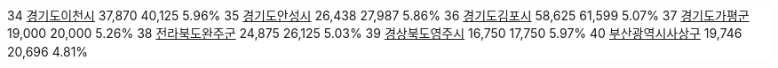   <tr class="item">
    <td>34</td>
    <td><a href="/apt/경기도이천시">경기도이천시</a></td>
    <td>37,870</td>
    <td>40,125</td>
    <td>5.96%</td>
  </tr>

  <tr class="item">
    <td>35</td>
    <td><a href="/apt/경기도안성시">경기도안성시</a></td>
    <td>26,438</td>
    <td>27,987</td>
    <td>5.86%</td>
  </tr>

  <tr class="item">
    <td>36</td>
    <td><a href="/apt/경기도김포시">경기도김포시</a></td>
    <td>58,625</td>
    <td>61,599</td>
    <td>5.07%</td>
  </tr>

  <tr class="item">
    <td>37</td>
    <td><a href="/apt/경기도가평군">경기도가평군</a></td>
    <td>19,000</td>
    <td>20,000</td>
    <td>5.26%</td>
  </tr>

  <tr class="item">
    <td>38</td>
    <td><a href="/apt/전라북도완주군">전라북도완주군</a></td>
    <td>24,875</td>
    <td>26,125</td>
    <td>5.03%</td>
  </tr>

  <tr class="item">
    <td>39</td>
    <td><a href="/apt/경상북도영주시">경상북도영주시</a></td>
    <td>16,750</td>
    <td>17,750</td>
    <td>5.97%</td>
  </tr>

  <tr class="item">
    <td>40</td>
    <td><a href="/apt/부산광역시사상구">부산광역시사상구</a></td>
    <td>19,746</td>
    <td>20,696</td>
    <td>4.81%</td>
  </tr>
